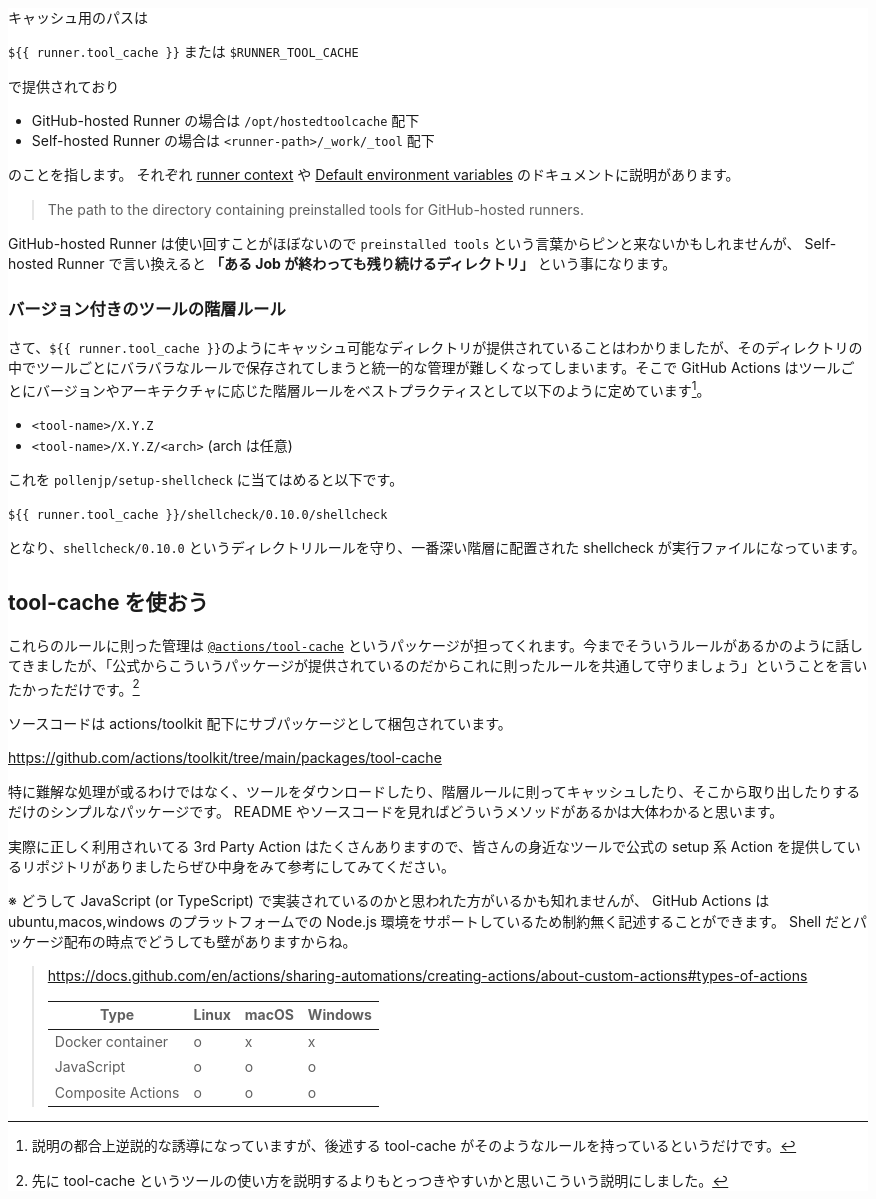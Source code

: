キャッシュ用のパスは

`${{ runner.tool_cache }}` または `$RUNNER_TOOL_CACHE`

で提供されており

- GitHub-hosted Runner の場合は `/opt/hostedtoolcache` 配下
- Self-hosted Runner の場合は `<runner-path>/_work/_tool` 配下

のことを指します。 それぞれ [runner context](https://docs.github.com/en/actions/writing-workflows/choosing-what-your-workflow-does/accessing-contextual-information-about-workflow-runs#runner-context) や [Default environment variables](https://docs.github.com/en/actions/writing-workflows/choosing-what-your-workflow-does/store-information-in-variables#default-environment-variables) のドキュメントに説明があります。

> The path to the directory containing preinstalled tools for GitHub-hosted runners.

GitHub-hosted Runner は使い回すことがほぼないので `preinstalled tools` という言葉からピンと来ないかもしれませんが、 Self-hosted Runner で言い換えると **「ある Job が終わっても残り続けるディレクトリ」** という事になります。

### バージョン付きのツールの階層ルール

さて、`${{ runner.tool_cache }}`のようにキャッシュ可能なディレクトリが提供されていることはわかりましたが、そのディレクトリの中でツールごとにバラバラなルールで保存されてしまうと統一的な管理が難しくなってしまいます。そこで GitHub Actions はツールごとにバージョンやアーキテクチャに応じた階層ルールをベストプラクティスとして以下のように定めています[^1]。

[^1]: 説明の都合上逆説的な誘導になっていますが、後述する tool-cache がそのようなルールを持っているというだけです。

- `<tool-name>/X.Y.Z`
- `<tool-name>/X.Y.Z/<arch>` (arch は任意)

これを `pollenjp/setup-shellcheck` に当てはめると以下です。

`${{ runner.tool_cache }}/shellcheck/0.10.0/shellcheck`

となり、`shellcheck/0.10.0` というディレクトリルールを守り、一番深い階層に配置された shellcheck が実行ファイルになっています。

## tool-cache を使おう

これらのルールに則った管理は [`@actions/tool-cache`](https://www.npmjs.com/package/@actions/tool-cache) というパッケージが担ってくれます。今までそういうルールがあるかのように話してきましたが、「公式からこういうパッケージが提供されているのだからこれに則ったルールを共通して守りましょう」ということを言いたかっただけです。[^2]

[^2]: 先に tool-cache というツールの使い方を説明するよりもとっつきやすいかと思いこういう説明にしました。

ソースコードは actions/toolkit 配下にサブパッケージとして梱包されています。

<https://github.com/actions/toolkit/tree/main/packages/tool-cache>

特に難解な処理が或るわけではなく、ツールをダウンロードしたり、階層ルールに則ってキャッシュしたり、そこから取り出したりするだけのシンプルなパッケージです。 README やソースコードを見ればどういうメソッドがあるかは大体わかると思います。

実際に正しく利用されいてる 3rd Party Action はたくさんありますので、皆さんの身近なツールで公式の setup 系 Action を提供しているリポジトリがありましたらぜひ中身をみて参考にしてみてください。

※ どうして JavaScript (or TypeScript) で実装されているのかと思われた方がいるかも知れませんが、 GitHub Actions は ubuntu,macos,windows のプラットフォームでの Node.js 環境をサポートしているため制約無く記述することができます。 Shell だとパッケージ配布の時点でどうしても壁がありますからね。

> <https://docs.github.com/en/actions/sharing-automations/creating-actions/about-custom-actions#types-of-actions>
>
> | Type              | Linux | macOS | Windows |
> | ----------------- | ----- | ----- | ------- |
> | Docker container  | o     | x     | x       |
> | JavaScript        | o     | o     | o       |
> | Composite Actions | o     | o     | o       |
